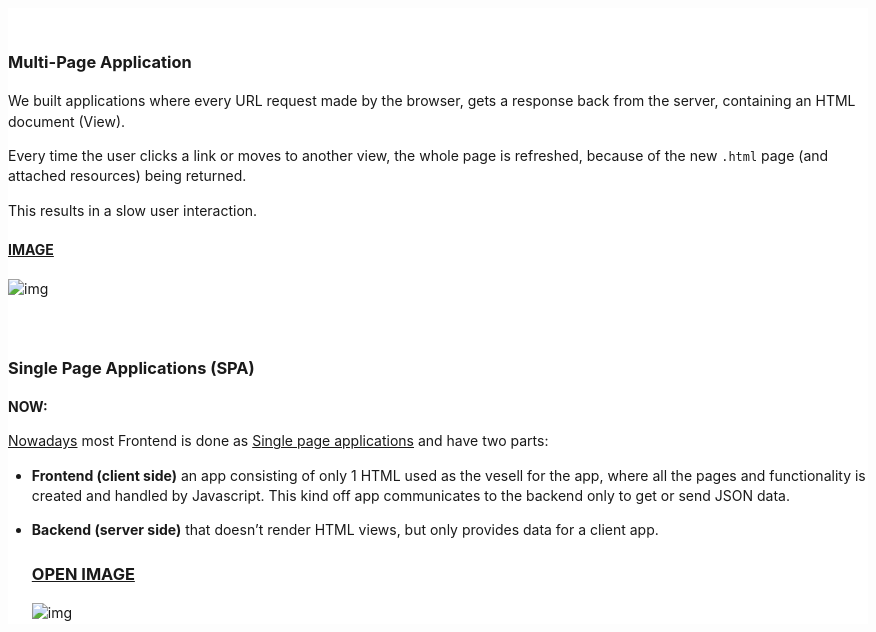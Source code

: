 
<br>



### Multi-Page Application

We built applications where every URL request made by the browser, gets a response back from the server, containing an HTML document (View).





Every time the user clicks a link or moves to another view, the whole page is refreshed, because of the new `.html` page (and attached resources)  being returned.

This results in a slow user interaction.



#### [IMAGE](https://i.imgur.com/JCVUhNq.jpg)

![img](https://i.imgur.com/JCVUhNq.jpg)







<br>



### Single Page Applications (SPA)



**NOW:**



<u>Nowadays</u> most Frontend is done  as <u>Single page applications</u> and have  two parts:



- **Frontend (client side)**  an app consisting of only 1 HTML used as the vesell for the app, where all the pages and functionality is created and handled by Javascript. This kind off app communicates to the backend only to get or send JSON data.





- **Backend (server side)** that doesn’t render HTML views,  but only provides data for a client app.

  

  

  ### [OPEN IMAGE](https://i.imgur.com/zgVlwDq.png)

  ![img](https://i.imgur.com/zgVlwDq.png)



